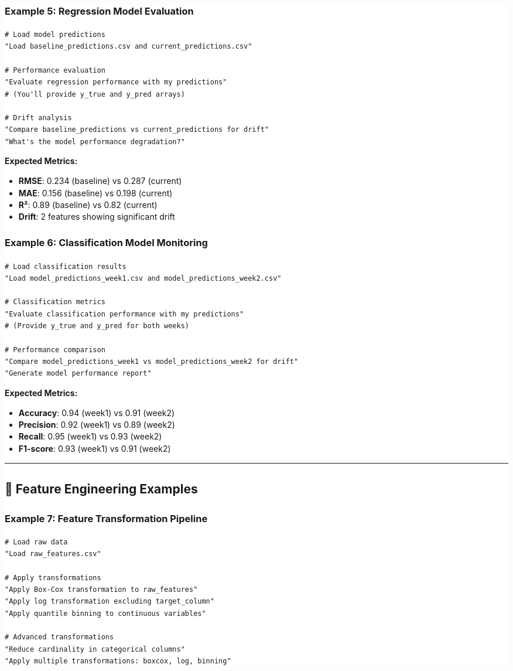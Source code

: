 ### **Example 5: Regression Model Evaluation**
```
# Load model predictions
"Load baseline_predictions.csv and current_predictions.csv"

# Performance evaluation
"Evaluate regression performance with my predictions"
# (You'll provide y_true and y_pred arrays)

# Drift analysis
"Compare baseline_predictions vs current_predictions for drift"
"What's the model performance degradation?"
```

**Expected Metrics:**
- **RMSE**: 0.234 (baseline) vs 0.287 (current)
- **MAE**: 0.156 (baseline) vs 0.198 (current)
- **R²**: 0.89 (baseline) vs 0.82 (current)
- **Drift**: 2 features showing significant drift

### **Example 6: Classification Model Monitoring**
```
# Load classification results
"Load model_predictions_week1.csv and model_predictions_week2.csv"

# Classification metrics
"Evaluate classification performance with my predictions"
# (Provide y_true and y_pred for both weeks)

# Performance comparison
"Compare model_predictions_week1 vs model_predictions_week2 for drift"
"Generate model performance report"
```

**Expected Metrics:**
- **Accuracy**: 0.94 (week1) vs 0.91 (week2)
- **Precision**: 0.92 (week1) vs 0.89 (week2)
- **Recall**: 0.95 (week1) vs 0.93 (week2)
- **F1-score**: 0.93 (week1) vs 0.91 (week2)

---

## **🔧 Feature Engineering Examples**

### **Example 7: Feature Transformation Pipeline**
```
# Load raw data
"Load raw_features.csv"

# Apply transformations
"Apply Box-Cox transformation to raw_features"
"Apply log transformation excluding target_column"
"Apply quantile binning to continuous variables"

# Advanced transformations
"Reduce cardinality in categorical columns"
"Apply multiple transformations: boxcox, log, binning"
```
